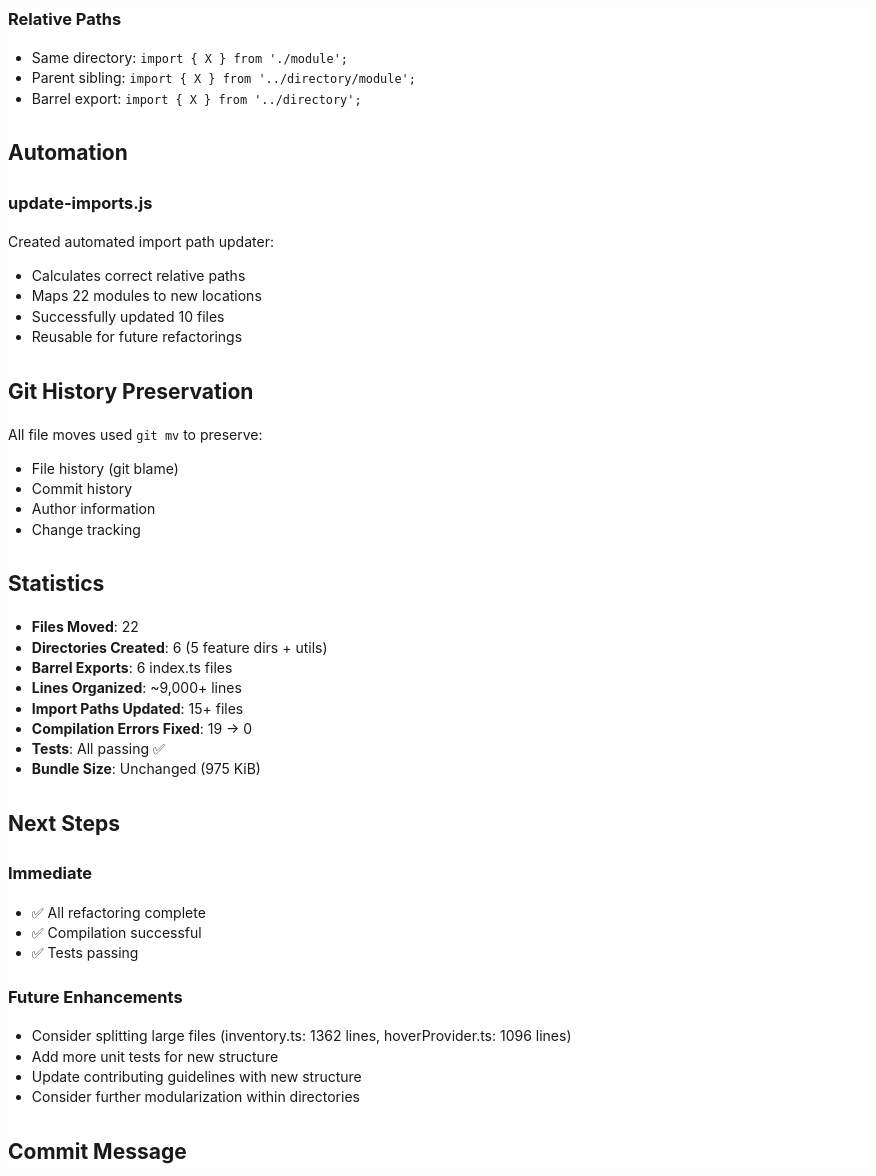 ### Relative Paths
- Same directory: `import { X } from './module';`
- Parent sibling: `import { X } from '../directory/module';`
- Barrel export: `import { X } from '../directory';`

## Automation

### update-imports.js
Created automated import path updater:
- Calculates correct relative paths
- Maps 22 modules to new locations
- Successfully updated 10 files
- Reusable for future refactorings

## Git History Preservation

All file moves used `git mv` to preserve:
- File history (git blame)
- Commit history
- Author information
- Change tracking

## Statistics

- **Files Moved**: 22
- **Directories Created**: 6 (5 feature dirs + utils)
- **Barrel Exports**: 6 index.ts files
- **Lines Organized**: ~9,000+ lines
- **Import Paths Updated**: 15+ files
- **Compilation Errors Fixed**: 19 → 0
- **Tests**: All passing ✅
- **Bundle Size**: Unchanged (975 KiB)

## Next Steps

### Immediate
- ✅ All refactoring complete
- ✅ Compilation successful
- ✅ Tests passing

### Future Enhancements
- Consider splitting large files (inventory.ts: 1362 lines, hoverProvider.ts: 1096 lines)
- Add more unit tests for new structure
- Update contributing guidelines with new structure
- Consider further modularization within directories

## Commit Message
